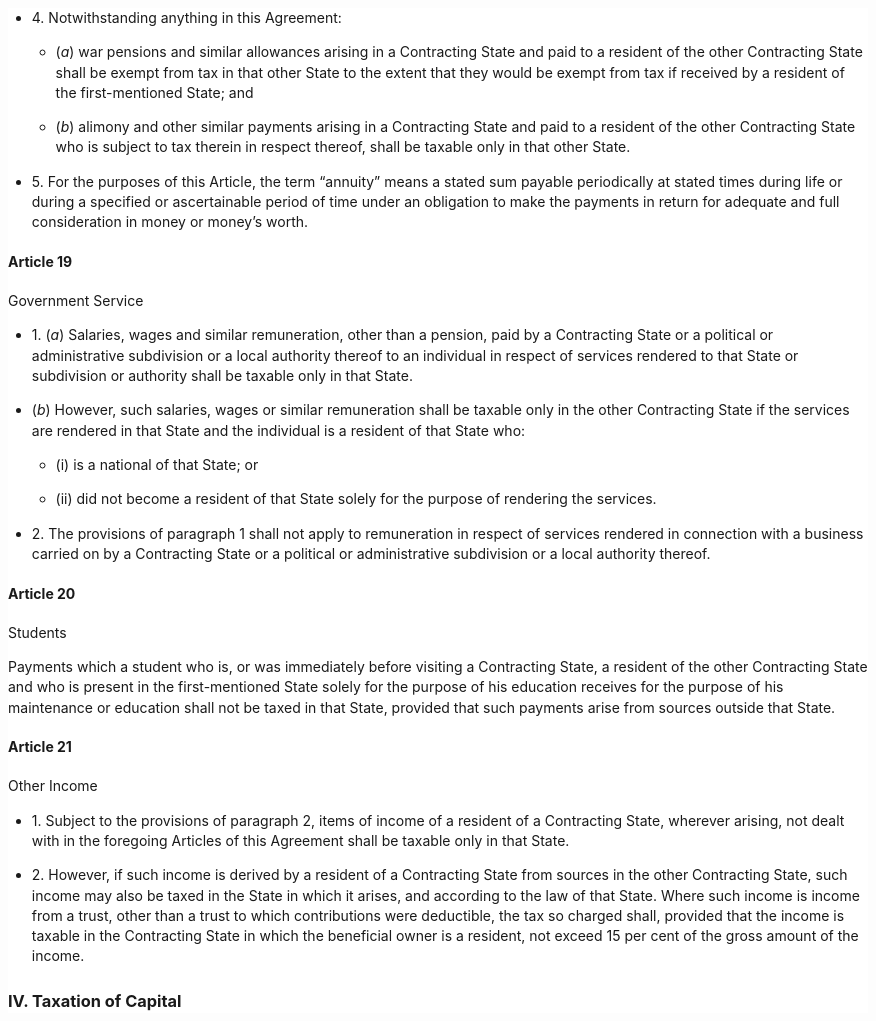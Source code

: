   * 4. Notwithstanding anything in this Agreement:

    * (_a_) war pensions and similar allowances arising in a Contracting State and paid to a resident of the other Contracting State shall be exempt from tax in that other State to the extent that they would be exempt from tax if received by a resident of the first-mentioned State; and

    * (_b_) alimony and other similar payments arising in a Contracting State and paid to a resident of the other Contracting State who is subject to tax therein in respect thereof, shall be taxable only in that other State.

  * 5. For the purposes of this Article, the term “annuity” means a stated sum payable periodically at stated times during life or during a specified or ascertainable period of time under an obligation to make the payments in return for adequate and full consideration in money or money’s worth.

#### Article 19  
Government Service

  * 1\. (_a_) Salaries, wages and similar remuneration, other than a pension, paid by a Contracting State or a political or administrative subdivision or a local authority thereof to an individual in respect of services rendered to that State or subdivision or authority shall be taxable only in that State.

  * (_b_) However, such salaries, wages or similar remuneration shall be taxable only in the other Contracting State if the services are rendered in that State and the individual is a resident of that State who:

    * (i) is a national of that State; or

    * (ii) did not become a resident of that State solely for the purpose of rendering the services.

  * 2. The provisions of paragraph 1 shall not apply to remuneration in respect of services rendered in connection with a business carried on by a Contracting State or a political or administrative subdivision or a local authority thereof.

#### Article 20  
Students

Payments which a student who is, or was immediately before visiting a Contracting State, a resident of the other Contracting State and who is present in the first-mentioned State solely for the purpose of his education receives for the purpose of his maintenance or education shall not be taxed in that State, provided that such payments arise from sources outside that State.

#### Article 21  
Other Income

  * 1. Subject to the provisions of paragraph 2, items of income of a resident of a Contracting State, wherever arising, not dealt with in the foregoing Articles of this Agreement shall be taxable only in that State.

  * 2. However, if such income is derived by a resident of a Contracting State from sources in the other Contracting State, such income may also be taxed in the State in which it arises, and according to the law of that State. Where such income is income from a trust, other than a trust to which contributions were deductible, the tax so charged shall, provided that the income is taxable in the Contracting State in which the beneficial owner is a resident, not exceed 15 per cent of the gross amount of the income.

### IV. Taxation of Capital
